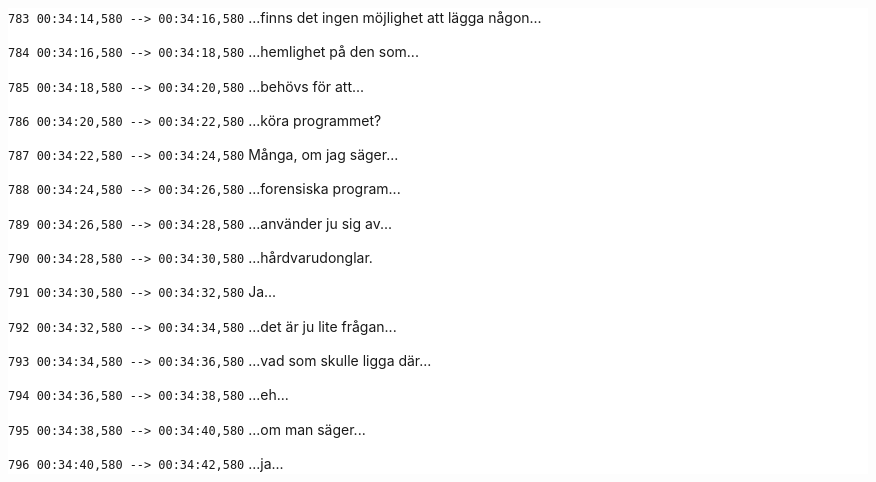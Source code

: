 

`783 00:34:14,580 --> 00:34:16,580`
\...finns det ingen möjlighet att lägga någon...



`784 00:34:16,580 --> 00:34:18,580`
\...hemlighet på den som...



`785 00:34:18,580 --> 00:34:20,580`
\...behövs för att...



`786 00:34:20,580 --> 00:34:22,580`
\...köra programmet?



`787 00:34:22,580 --> 00:34:24,580`
Många, om jag säger...



`788 00:34:24,580 --> 00:34:26,580`
\...forensiska program...



`789 00:34:26,580 --> 00:34:28,580`
\...använder ju sig av...



`790 00:34:28,580 --> 00:34:30,580`
\...hårdvarudonglar.



`791 00:34:30,580 --> 00:34:32,580`
Ja...



`792 00:34:32,580 --> 00:34:34,580`
\...det är ju lite frågan...



`793 00:34:34,580 --> 00:34:36,580`
\...vad som skulle ligga där...



`794 00:34:36,580 --> 00:34:38,580`
\...eh...



`795 00:34:38,580 --> 00:34:40,580`
\...om man säger...



`796 00:34:40,580 --> 00:34:42,580`
\...ja...
